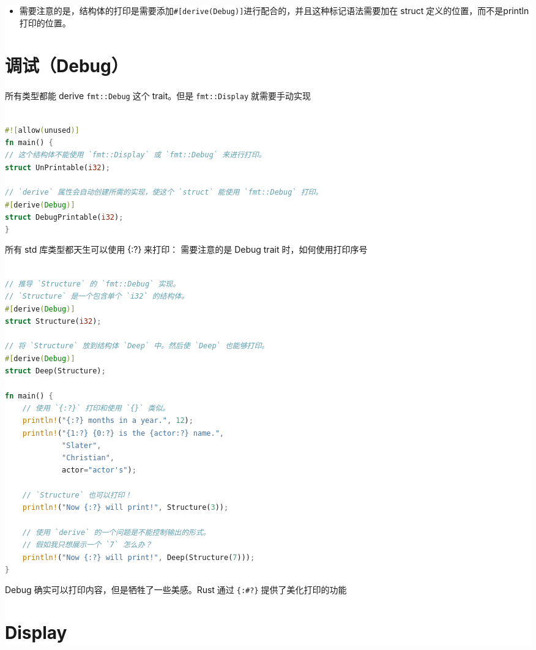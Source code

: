 - 需要注意的是，结构体的打印是需要添加`#[derive(Debug)]`进行配合的，并且这种标记语法需要加在 struct 定义的位置，而不是println打印的位置。


# 调试（Debug）


所有类型都能 derive `fmt::Debug` 这个 trait。但是 `fmt::Display` 就需要手动实现

```rust

#![allow(unused)]
fn main() {
// 这个结构体不能使用 `fmt::Display` 或 `fmt::Debug` 来进行打印。
struct UnPrintable(i32);

// `derive` 属性会自动创建所需的实现，使这个 `struct` 能使用 `fmt::Debug` 打印。
#[derive(Debug)]
struct DebugPrintable(i32);
}
```
所有 std 库类型都天生可以使用 {:?} 来打印：
需要注意的是 Debug trait 时，如何使用打印序号
```rust

// 推导 `Structure` 的 `fmt::Debug` 实现。
// `Structure` 是一个包含单个 `i32` 的结构体。
#[derive(Debug)]
struct Structure(i32);

// 将 `Structure` 放到结构体 `Deep` 中。然后使 `Deep` 也能够打印。
#[derive(Debug)]
struct Deep(Structure);

fn main() {
    // 使用 `{:?}` 打印和使用 `{}` 类似。
    println!("{:?} months in a year.", 12);
    println!("{1:?} {0:?} is the {actor:?} name.",
             "Slater",
             "Christian",
             actor="actor's");

    // `Structure` 也可以打印！
    println!("Now {:?} will print!", Structure(3));
    
    // 使用 `derive` 的一个问题是不能控制输出的形式。
    // 假如我只想展示一个 `7` 怎么办？
    println!("Now {:?} will print!", Deep(Structure(7)));
}
```
Debug 确实可以打印内容，但是牺牲了一些美感。Rust 通过 `{:#?}` 提供了美化打印的功能

# Display 
